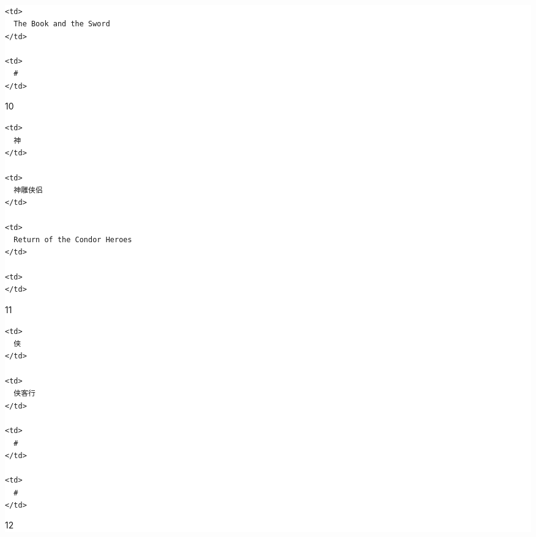     <td>
      The Book and the Sword
    </td>
    
    <td>
      #
    </td>
  </tr>
  
  <tr>
    <td>
      10
    </td>
    
    <td>
      神
    </td>
    
    <td>
      神雕侠侣
    </td>
    
    <td>
      Return of the Condor Heroes
    </td>
    
    <td>
    </td>
  </tr>
  
  <tr>
    <td>
      11
    </td>
    
    <td>
      侠
    </td>
    
    <td>
      侠客行
    </td>
    
    <td>
      #
    </td>
    
    <td>
      #
    </td>
  </tr>
  
  <tr>
    <td>
      12
    </td>
    